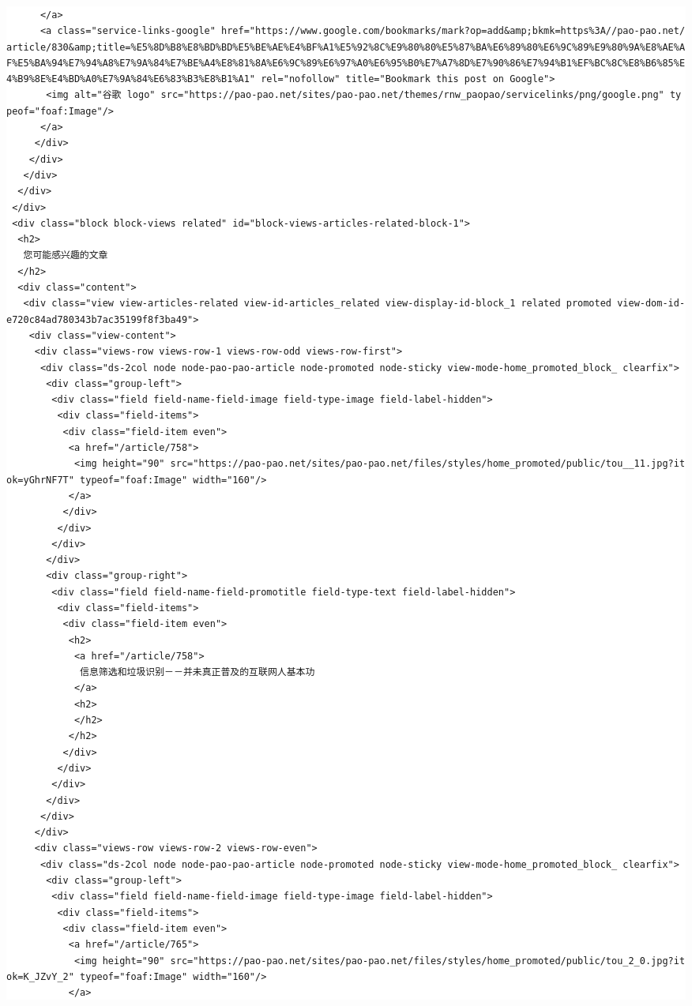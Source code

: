           </a>
          <a class="service-links-google" href="https://www.google.com/bookmarks/mark?op=add&amp;bkmk=https%3A//pao-pao.net/article/830&amp;title=%E5%8D%B8%E8%BD%BD%E5%BE%AE%E4%BF%A1%E5%92%8C%E9%80%80%E5%87%BA%E6%89%80%E6%9C%89%E9%80%9A%E8%AE%AF%E5%BA%94%E7%94%A8%E7%9A%84%E7%BE%A4%E8%81%8A%E6%9C%89%E6%97%A0%E6%95%B0%E7%A7%8D%E7%90%86%E7%94%B1%EF%BC%8C%E8%B6%85%E4%B9%8E%E4%BD%A0%E7%9A%84%E6%83%B3%E8%B1%A1" rel="nofollow" title="Bookmark this post on Google">
           <img alt="谷歌 logo" src="https://pao-pao.net/sites/pao-pao.net/themes/rnw_paopao/servicelinks/png/google.png" typeof="foaf:Image"/>
          </a>
         </div>
        </div>
       </div>
      </div>
     </div>
     <div class="block block-views related" id="block-views-articles-related-block-1">
      <h2>
       您可能感兴趣的文章
      </h2>
      <div class="content">
       <div class="view view-articles-related view-id-articles_related view-display-id-block_1 related promoted view-dom-id-e720c84ad780343b7ac35199f8f3ba49">
        <div class="view-content">
         <div class="views-row views-row-1 views-row-odd views-row-first">
          <div class="ds-2col node node-pao-pao-article node-promoted node-sticky view-mode-home_promoted_block_ clearfix">
           <div class="group-left">
            <div class="field field-name-field-image field-type-image field-label-hidden">
             <div class="field-items">
              <div class="field-item even">
               <a href="/article/758">
                <img height="90" src="https://pao-pao.net/sites/pao-pao.net/files/styles/home_promoted/public/tou__11.jpg?itok=yGhrNF7T" typeof="foaf:Image" width="160"/>
               </a>
              </div>
             </div>
            </div>
           </div>
           <div class="group-right">
            <div class="field field-name-field-promotitle field-type-text field-label-hidden">
             <div class="field-items">
              <div class="field-item even">
               <h2>
                <a href="/article/758">
                 信息筛选和垃圾识别－－并未真正普及的互联网人基本功
                </a>
                <h2>
                </h2>
               </h2>
              </div>
             </div>
            </div>
           </div>
          </div>
         </div>
         <div class="views-row views-row-2 views-row-even">
          <div class="ds-2col node node-pao-pao-article node-promoted node-sticky view-mode-home_promoted_block_ clearfix">
           <div class="group-left">
            <div class="field field-name-field-image field-type-image field-label-hidden">
             <div class="field-items">
              <div class="field-item even">
               <a href="/article/765">
                <img height="90" src="https://pao-pao.net/sites/pao-pao.net/files/styles/home_promoted/public/tou_2_0.jpg?itok=K_JZvY_2" typeof="foaf:Image" width="160"/>
               </a>